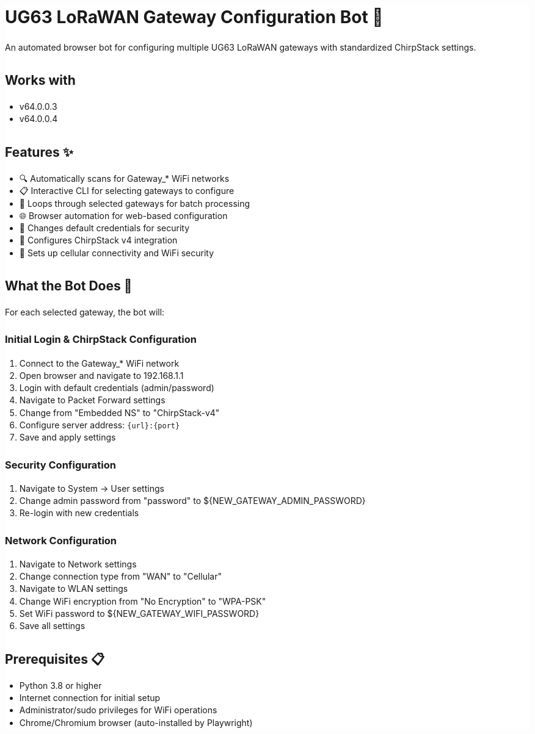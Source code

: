 # UG63 LoRaWAN Gateway Configuration Bot 🤖

An automated browser bot for configuring multiple UG63 LoRaWAN gateways with standardized ChirpStack settings.

## Works with 
- v64.0.0.3
- v64.0.0.4

## Features ✨

- 🔍 Automatically scans for Gateway_* WiFi networks
- 📋 Interactive CLI for selecting gateways to configure
- 🔄 Loops through selected gateways for batch processing
- 🌐 Browser automation for web-based configuration
- 🔐 Changes default credentials for security
- 📡 Configures ChirpStack v4 integration
- 📶 Sets up cellular connectivity and WiFi security

## What the Bot Does 🚀

For each selected gateway, the bot will:

### Initial Login & ChirpStack Configuration
1. Connect to the Gateway_* WiFi network
2. Open browser and navigate to 192.168.1.1
3. Login with default credentials (admin/password)
4. Navigate to Packet Forward settings
5. Change from "Embedded NS" to "ChirpStack-v4"
6. Configure server address: `{url}:{port}`
7. Save and apply settings

### Security Configuration
1. Navigate to System → User settings
2. Change admin password from "password" to ${NEW_GATEWAY_ADMIN_PASSWORD}
3. Re-login with new credentials

### Network Configuration
1. Navigate to Network settings
2. Change connection type from "WAN" to "Cellular"
3. Navigate to WLAN settings
4. Change WiFi encryption from "No Encryption" to "WPA-PSK"
5. Set WiFi password to ${NEW_GATEWAY_WIFI_PASSWORD}
6. Save all settings

## Prerequisites 📋

- Python 3.8 or higher
- Internet connection for initial setup
- Administrator/sudo privileges for WiFi operations
- Chrome/Chromium browser (auto-installed by Playwright)

